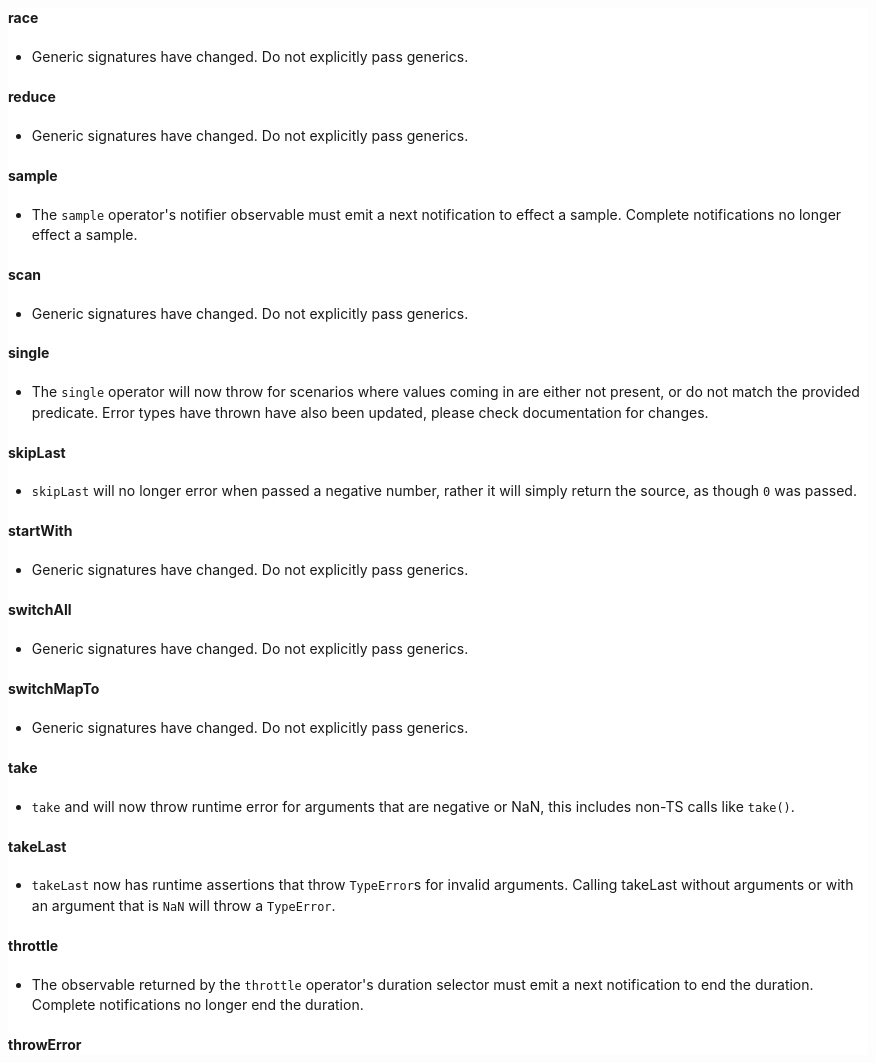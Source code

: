 #### race

- Generic signatures have changed. Do not explicitly pass generics.

#### reduce

- Generic signatures have changed. Do not explicitly pass generics.

#### sample

- The `sample` operator's notifier observable must emit a next notification to effect a sample. Complete notifications no longer effect a sample.

#### scan

- Generic signatures have changed. Do not explicitly pass generics.

#### single

- The `single` operator will now throw for scenarios where values coming in are either not present, or do not match the provided predicate. Error types have thrown have also been updated, please check documentation for changes.

#### skipLast

- `skipLast` will no longer error when passed a negative number, rather it will simply return the source, as though `0` was passed.

#### startWith

- Generic signatures have changed. Do not explicitly pass generics.

#### switchAll

- Generic signatures have changed. Do not explicitly pass generics.

#### switchMapTo

- Generic signatures have changed. Do not explicitly pass generics.

#### take

- `take` and will now throw runtime error for arguments that are negative or NaN, this includes non-TS calls like `take()`.

#### takeLast

- `takeLast` now has runtime assertions that throw `TypeError`s for invalid arguments. Calling takeLast without arguments or with an argument that is `NaN` will throw a `TypeError`.

#### throttle

- The observable returned by the `throttle` operator's duration selector must emit a next notification to end the duration. Complete notifications no longer end the duration.

#### throwError
